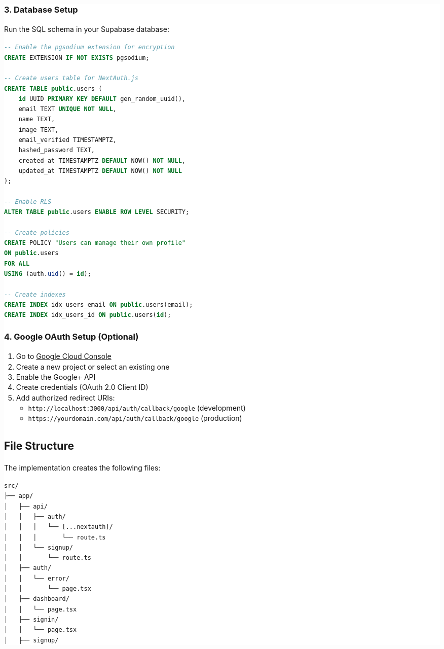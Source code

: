 ### 3. Database Setup

Run the SQL schema in your Supabase database:

```sql
-- Enable the pgsodium extension for encryption
CREATE EXTENSION IF NOT EXISTS pgsodium;

-- Create users table for NextAuth.js
CREATE TABLE public.users (
    id UUID PRIMARY KEY DEFAULT gen_random_uuid(),
    email TEXT UNIQUE NOT NULL,
    name TEXT,
    image TEXT,
    email_verified TIMESTAMPTZ,
    hashed_password TEXT,
    created_at TIMESTAMPTZ DEFAULT NOW() NOT NULL,
    updated_at TIMESTAMPTZ DEFAULT NOW() NOT NULL
);

-- Enable RLS
ALTER TABLE public.users ENABLE ROW LEVEL SECURITY;

-- Create policies
CREATE POLICY "Users can manage their own profile"
ON public.users
FOR ALL
USING (auth.uid() = id);

-- Create indexes
CREATE INDEX idx_users_email ON public.users(email);
CREATE INDEX idx_users_id ON public.users(id);
```

### 4. Google OAuth Setup (Optional)

1. Go to [Google Cloud Console](https://console.cloud.google.com/)
2. Create a new project or select an existing one
3. Enable the Google+ API
4. Create credentials (OAuth 2.0 Client ID)
5. Add authorized redirect URIs:
   - `http://localhost:3000/api/auth/callback/google` (development)
   - `https://yourdomain.com/api/auth/callback/google` (production)

## File Structure

The implementation creates the following files:

```
src/
├── app/
│   ├── api/
│   │   ├── auth/
│   │   │   └── [...nextauth]/
│   │   │       └── route.ts
│   │   └── signup/
│   │       └── route.ts
│   ├── auth/
│   │   └── error/
│   │       └── page.tsx
│   ├── dashboard/
│   │   └── page.tsx
│   ├── signin/
│   │   └── page.tsx
│   ├── signup/
```